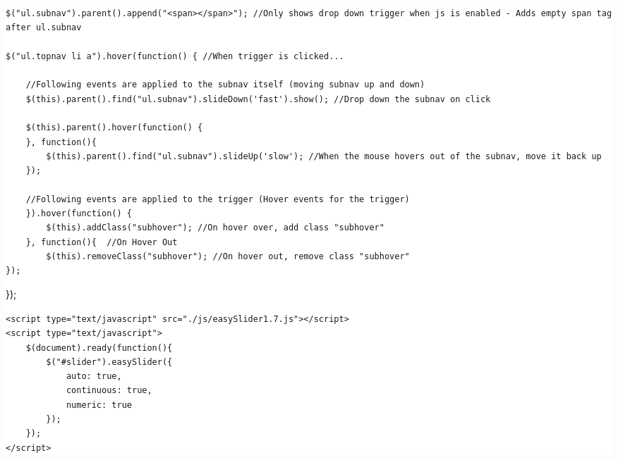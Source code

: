 	$("ul.subnav").parent().append("<span></span>"); //Only shows drop down trigger when js is enabled - Adds empty span tag after ul.subnav
	
	$("ul.topnav li a").hover(function() { //When trigger is clicked...
		
		//Following events are applied to the subnav itself (moving subnav up and down)
		$(this).parent().find("ul.subnav").slideDown('fast').show(); //Drop down the subnav on click
 
		$(this).parent().hover(function() {
		}, function(){	
			$(this).parent().find("ul.subnav").slideUp('slow'); //When the mouse hovers out of the subnav, move it back up
		});
 
		//Following events are applied to the trigger (Hover events for the trigger)
		}).hover(function() { 
			$(this).addClass("subhover"); //On hover over, add class "subhover"
		}, function(){	//On Hover Out
			$(this).removeClass("subhover"); //On hover out, remove class "subhover"
	});
 
});
</script>
<script type="text/javascript" src="./js/jquery.js"></script>
	<script type="text/javascript" src="./js/easySlider1.7.js"></script>
	<script type="text/javascript">
		$(document).ready(function(){	
			$("#slider").easySlider({
				auto: true, 
				continuous: true,
				numeric: true
			});
		});	
	</script>



<link rel="stylesheet" href="./plugins/ticker/style.css" type="text/css" media="screen" />
<script src="./plugins/ticker/jcarousellite_1.0.1c4.js" type="text/javascript"></script>
<script type="text/javascript">
$(function() {
	$(".newsticker-jcarousellite").jCarouselLite({
		vertical: true,
		hoverPause:true,
		visible: 2,
		auto:1000,
		speed:6000
	});
});
</script>
	

</head>
<body>
<div class="width header">
   
